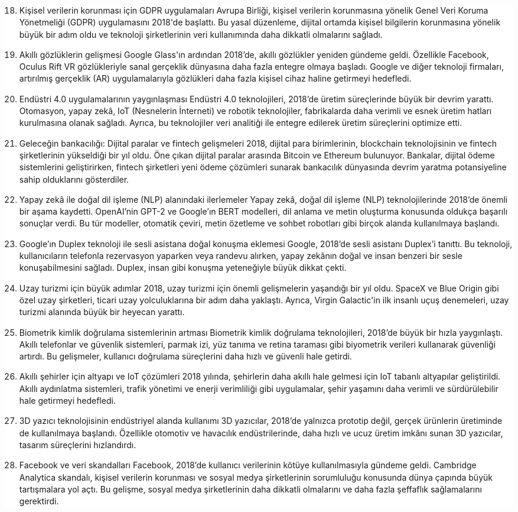18. Kişisel verilerin korunması için GDPR uygulamaları
Avrupa Birliği, kişisel verilerin korunmasına yönelik Genel Veri Koruma Yönetmeliği (GDPR) uygulamasını 2018'de başlattı. Bu yasal düzenleme, dijital ortamda kişisel bilgilerin korunmasına yönelik büyük bir adım oldu ve teknoloji şirketlerinin veri kullanımında daha dikkatli olmalarını sağladı.

19. Akıllı gözlüklerin gelişmesi
Google Glass'ın ardından 2018’de, akıllı gözlükler yeniden gündeme geldi. Özellikle Facebook, Oculus Rift VR gözlükleriyle sanal gerçeklik dünyasına daha fazla entegre olmaya başladı. Google ve diğer teknoloji firmaları, artırılmış gerçeklik (AR) uygulamalarıyla gözlükleri daha fazla kişisel cihaz haline getirmeyi hedefledi.

20. Endüstri 4.0 uygulamalarının yaygınlaşması
Endüstri 4.0 teknolojileri, 2018’de üretim süreçlerinde büyük bir devrim yarattı. Otomasyon, yapay zekâ, IoT (Nesnelerin İnterneti) ve robotik teknolojiler, fabrikalarda daha verimli ve esnek üretim hatları kurulmasına olanak sağladı. Ayrıca, bu teknolojiler veri analitiği ile entegre edilerek üretim süreçlerini optimize etti.

21. Geleceğin bankacılığı: Dijital paralar ve fintech gelişmeleri
2018, dijital para birimlerinin, blockchain teknolojisinin ve fintech şirketlerinin yükseldiği bir yıl oldu. Öne çıkan dijital paralar arasında Bitcoin ve Ethereum bulunuyor. Bankalar, dijital ödeme sistemlerini geliştirirken, fintech şirketleri yeni ödeme çözümleri sunarak bankacılık dünyasında devrim yaratma potansiyeline sahip olduklarını gösterdiler.

22. Yapay zekâ ile doğal dil işleme (NLP) alanındaki ilerlemeler
Yapay zekâ, doğal dil işleme (NLP) teknolojilerinde 2018’de önemli bir aşama kaydetti. OpenAI’nin GPT-2 ve Google’ın BERT modelleri, dil anlama ve metin oluşturma konusunda oldukça başarılı sonuçlar verdi. Bu tür modeller, otomatik çeviri, metin özetleme ve sohbet robotları gibi birçok alanda kullanılmaya başlandı.

23. Google’ın Duplex teknoloji ile sesli asistana doğal konuşma eklemesi
Google, 2018’de sesli asistanı Duplex’i tanıttı. Bu teknoloji, kullanıcıların telefonla rezervasyon yaparken veya randevu alırken, yapay zekânın doğal ve insan benzeri bir sesle konuşabilmesini sağladı. Duplex, insan gibi konuşma yeteneğiyle büyük dikkat çekti.

24. Uzay turizmi için büyük adımlar
2018, uzay turizmi için önemli gelişmelerin yaşandığı bir yıl oldu. SpaceX ve Blue Origin gibi özel uzay şirketleri, ticari uzay yolculuklarına bir adım daha yaklaştı. Ayrıca, Virgin Galactic'in ilk insanlı uçuş denemeleri, uzay turizmi alanında büyük bir heyecan yarattı.

25. Biometrik kimlik doğrulama sistemlerinin artması
Biometrik kimlik doğrulama teknolojileri, 2018’de büyük bir hızla yaygınlaştı. Akıllı telefonlar ve güvenlik sistemleri, parmak izi, yüz tanıma ve retina taraması gibi biyometrik verileri kullanarak güvenliği artırdı. Bu gelişmeler, kullanıcı doğrulama süreçlerini daha hızlı ve güvenli hale getirdi.

26. Akıllı şehirler için altyapı ve IoT çözümleri
2018 yılında, şehirlerin daha akıllı hale gelmesi için IoT tabanlı altyapılar geliştirildi. Akıllı aydınlatma sistemleri, trafik yönetimi ve enerji verimliliği gibi uygulamalar, şehir yaşamını daha verimli ve sürdürülebilir hale getirmeyi hedefledi.

27. 3D yazıcı teknolojisinin endüstriyel alanda kullanımı
3D yazıcılar, 2018’de yalnızca prototip değil, gerçek ürünlerin üretiminde de kullanılmaya başlandı. Özellikle otomotiv ve havacılık endüstrilerinde, daha hızlı ve ucuz üretim imkânı sunan 3D yazıcılar, tasarım süreçlerini hızlandırdı.

28. Facebook ve veri skandalları
Facebook, 2018’de kullanıcı verilerinin kötüye kullanılmasıyla gündeme geldi. Cambridge Analytica skandalı, kişisel verilerin korunması ve sosyal medya şirketlerinin sorumluluğu konusunda dünya çapında büyük tartışmalara yol açtı. Bu gelişme, sosyal medya şirketlerinin daha dikkatli olmalarını ve daha fazla şeffaflık sağlamalarını gerektirdi.
